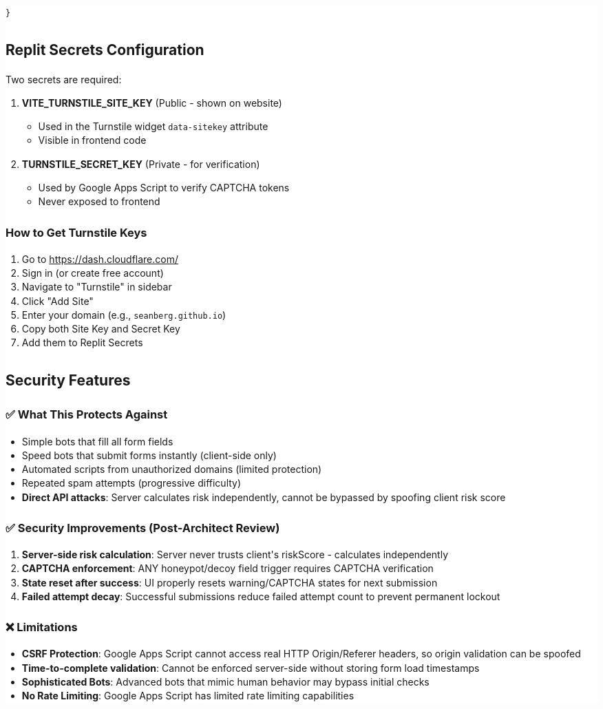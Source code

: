 ```javascript
}
```

## Replit Secrets Configuration

Two secrets are required:

1. **VITE_TURNSTILE_SITE_KEY** (Public - shown on website)
   - Used in the Turnstile widget `data-sitekey` attribute
   - Visible in frontend code

2. **TURNSTILE_SECRET_KEY** (Private - for verification)
   - Used by Google Apps Script to verify CAPTCHA tokens
   - Never exposed to frontend

### How to Get Turnstile Keys

1. Go to https://dash.cloudflare.com/
2. Sign in (or create free account)
3. Navigate to "Turnstile" in sidebar
4. Click "Add Site"
5. Enter your domain (e.g., `seanberg.github.io`)
6. Copy both Site Key and Secret Key
7. Add them to Replit Secrets

## Security Features

### ✅ What This Protects Against
- Simple bots that fill all form fields
- Speed bots that submit forms instantly (client-side only)
- Automated scripts from unauthorized domains (limited protection)
- Repeated spam attempts (progressive difficulty)
- **Direct API attacks**: Server calculates risk independently, cannot be bypassed by spoofing client risk score

### ✅ Security Improvements (Post-Architect Review)
1. **Server-side risk calculation**: Server never trusts client's riskScore - calculates independently
2. **CAPTCHA enforcement**: ANY honeypot/decoy field trigger requires CAPTCHA verification
3. **State reset after success**: UI properly resets warning/CAPTCHA states for next submission
4. **Failed attempt decay**: Successful submissions reduce failed attempt count to prevent permanent lockout

### ❌ Limitations
- **CSRF Protection**: Google Apps Script cannot access real HTTP Origin/Referer headers, so origin validation can be spoofed
- **Time-to-complete validation**: Cannot be enforced server-side without storing form load timestamps
- **Sophisticated Bots**: Advanced bots that mimic human behavior may bypass initial checks
- **No Rate Limiting**: Google Apps Script has limited rate limiting capabilities
